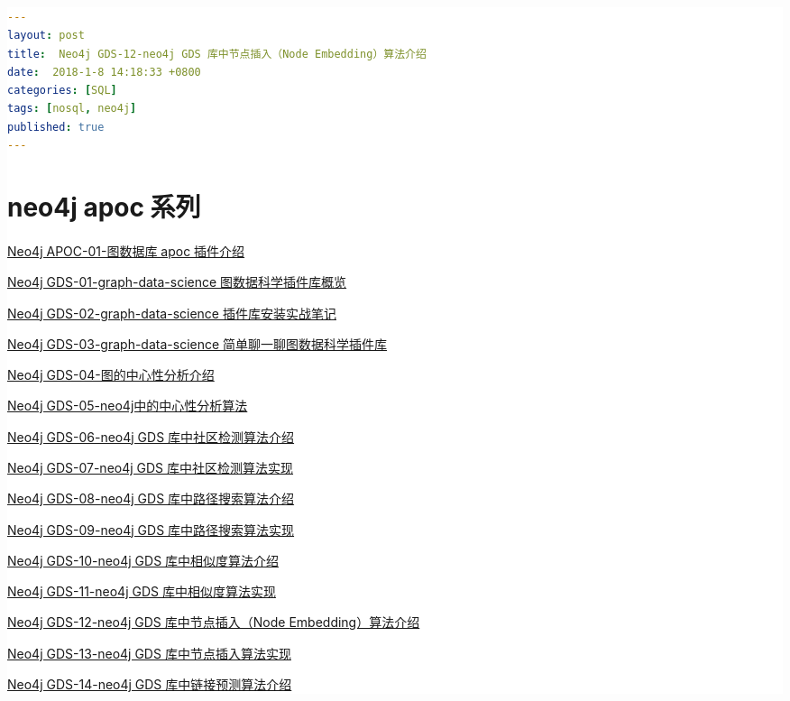 ```yaml
---
layout: post
title:  Neo4j GDS-12-neo4j GDS 库中节点插入（Node Embedding）算法介绍
date:  2018-1-8 14:18:33 +0800
categories: [SQL]
tags: [nosql, neo4j]
published: true
---
```



# neo4j apoc 系列

[Neo4j APOC-01-图数据库 apoc 插件介绍](https://houbb.github.io/2018/01/08/neo4j-plugins-apoc-01-intro)

[Neo4j GDS-01-graph-data-science 图数据科学插件库概览](https://houbb.github.io/2018/01/08/neo4j-plugins-gds-01-overview)

[Neo4j GDS-02-graph-data-science 插件库安装实战笔记](https://houbb.github.io/2018/01/08/neo4j-plugins-gds-02-install-inaction)

[Neo4j GDS-03-graph-data-science 简单聊一聊图数据科学插件库](https://houbb.github.io/2018/01/08/neo4j-plugins-gds-03-intro-chat)

[Neo4j GDS-04-图的中心性分析介绍](https://houbb.github.io/2018/01/08/neo4j-plugins-gds-04-chat-middle-analysis-intro)

[Neo4j GDS-05-neo4j中的中心性分析算法](https://houbb.github.io/2018/01/08/neo4j-plugins-gds-04-chat-middle-analysis-impl)

[Neo4j GDS-06-neo4j GDS 库中社区检测算法介绍](https://houbb.github.io/2018/01/08/neo4j-plugins-gds-06-chat-community-detection-intro)

[Neo4j GDS-07-neo4j GDS 库中社区检测算法实现](https://houbb.github.io/2018/01/08/neo4j-plugins-gds-07-chat-community-detection-impl)

[Neo4j GDS-08-neo4j GDS 库中路径搜索算法介绍](https://houbb.github.io/2018/01/08/neo4j-plugins-gds-08-chat-path-search-intro)

[Neo4j GDS-09-neo4j GDS 库中路径搜索算法实现](https://houbb.github.io/2018/01/08/neo4j-plugins-gds-09-chat-path-search-impl)

[Neo4j GDS-10-neo4j GDS 库中相似度算法介绍](https://houbb.github.io/2018/01/08/neo4j-plugins-gds-10-chat-similar-intro)

[Neo4j GDS-11-neo4j GDS 库中相似度算法实现](https://houbb.github.io/2018/01/08/neo4j-plugins-gds-11-chat-similar-impl)

[Neo4j GDS-12-neo4j GDS 库中节点插入（Node Embedding）算法介绍](https://houbb.github.io/2018/01/08/neo4j-plugins-gds-12-chat-node-embedding-intro)

[Neo4j GDS-13-neo4j GDS 库中节点插入算法实现](https://houbb.github.io/2018/01/08/neo4j-plugins-gds-13-chat-node-embedding-impl)

[Neo4j GDS-14-neo4j GDS 库中链接预测算法介绍](https://houbb.github.io/2018/01/08/neo4j-plugins-gds-14-chat-link-pre-intro)
